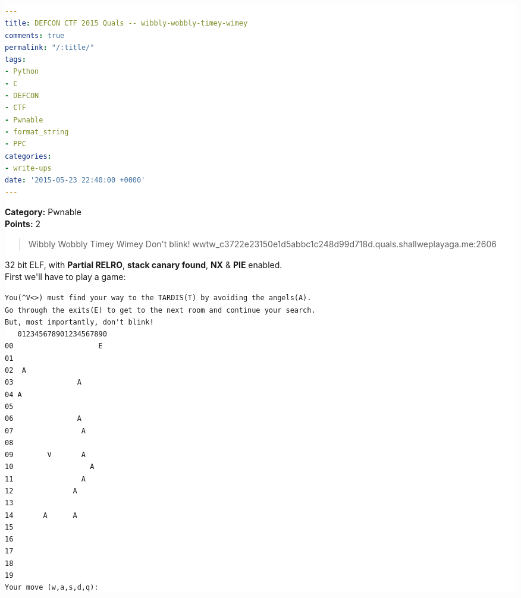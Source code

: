 ```yaml
---
title: DEFCON CTF 2015 Quals -- wibbly-wobbly-timey-wimey
comments: true
permalink: "/:title/"
tags:
- Python
- C
- DEFCON
- CTF
- Pwnable
- format_string
- PPC
categories:
- write-ups
date: '2015-05-23 22:40:00 +0000'
---
```


**Category:** Pwnable  
**Points:** 2
> Wibbly Wobbly Timey Wimey
> Don't blink!
> wwtw_c3722e23150e1d5abbc1c248d99d718d.quals.shallweplayaga.me:2606



32 bit ELF, with **Partial RELRO**, **stack canary found**, **NX** & **PIE** enabled.  
First we'll have to play a game:

```
You(^V<>) must find your way to the TARDIS(T) by avoiding the angels(A).
Go through the exits(E) to get to the next room and continue your search.
But, most importantly, don't blink!
   012345678901234567890
00                    E
01                     
02  A                  
03               A     
04 A                   
05                     
06               A     
07                A    
08                     
09        V       A    
10                  A  
11                A    
12              A      
13                     
14       A      A      
15                     
16                     
17                     
18                     
19                     
Your move (w,a,s,d,q):
```

